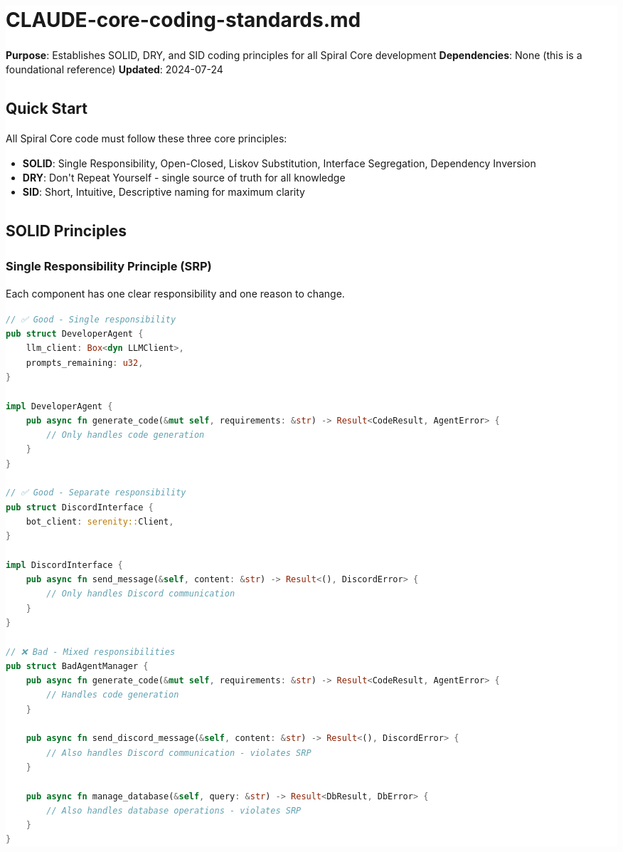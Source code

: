 # CLAUDE-core-coding-standards.md

**Purpose**: Establishes SOLID, DRY, and SID coding principles for all Spiral Core development
**Dependencies**: None (this is a foundational reference)
**Updated**: 2024-07-24

## Quick Start

All Spiral Core code must follow these three core principles:

- **SOLID**: Single Responsibility, Open-Closed, Liskov Substitution, Interface Segregation, Dependency Inversion
- **DRY**: Don't Repeat Yourself - single source of truth for all knowledge
- **SID**: Short, Intuitive, Descriptive naming for maximum clarity

## SOLID Principles

### Single Responsibility Principle (SRP)

Each component has one clear responsibility and one reason to change.

```rust
// ✅ Good - Single responsibility
pub struct DeveloperAgent {
    llm_client: Box<dyn LLMClient>,
    prompts_remaining: u32,
}

impl DeveloperAgent {
    pub async fn generate_code(&mut self, requirements: &str) -> Result<CodeResult, AgentError> {
        // Only handles code generation
    }
}

// ✅ Good - Separate responsibility
pub struct DiscordInterface {
    bot_client: serenity::Client,
}

impl DiscordInterface {
    pub async fn send_message(&self, content: &str) -> Result<(), DiscordError> {
        // Only handles Discord communication
    }
}

// ❌ Bad - Mixed responsibilities
pub struct BadAgentManager {
    pub async fn generate_code(&mut self, requirements: &str) -> Result<CodeResult, AgentError> {
        // Handles code generation
    }

    pub async fn send_discord_message(&self, content: &str) -> Result<(), DiscordError> {
        // Also handles Discord communication - violates SRP
    }

    pub async fn manage_database(&self, query: &str) -> Result<DbResult, DbError> {
        // Also handles database operations - violates SRP
    }
}
```
